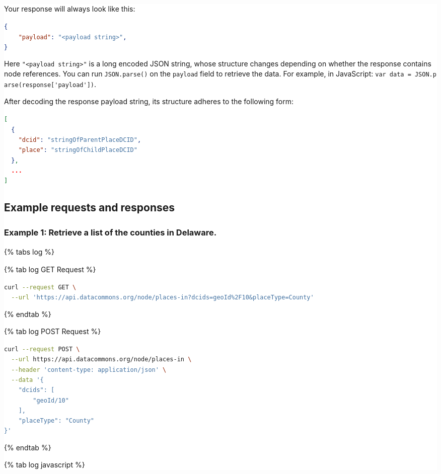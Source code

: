 Your response will always look like this:

```json
{
    "payload": "<payload string>",
}
```

Here `"<payload string>"` is a long encoded JSON string, whose structure changes depending on whether the response contains node references. You can run `JSON.parse()` on the `payload` field to retrieve the data. For example, in JavaScript: `var data = JSON.parse(response['payload'])`.

After decoding the response payload string, its structure adheres to the following form:

```json
[
  {
    "dcid": "stringOfParentPlaceDCID",
    "place": "stringOfChildPlaceDCID"
  },
  ...
]
```

## Example requests and responses

### Example 1: Retrieve a list of the counties in Delaware.

<div>

{% tabs log %}

{% tab log GET Request %}

```bash
curl --request GET \
  --url 'https://api.datacommons.org/node/places-in?dcids=geoId%2F10&placeType=County'
```

{% endtab %}

{% tab log POST Request %}

```bash
curl --request POST \
  --url https://api.datacommons.org/node/places-in \
  --header 'content-type: application/json' \
  --data '{
	"dcids": [
		"geoId/10"
	],
	"placeType": "County"
}'
```

{% endtab %}

{% tab log javascript %}
